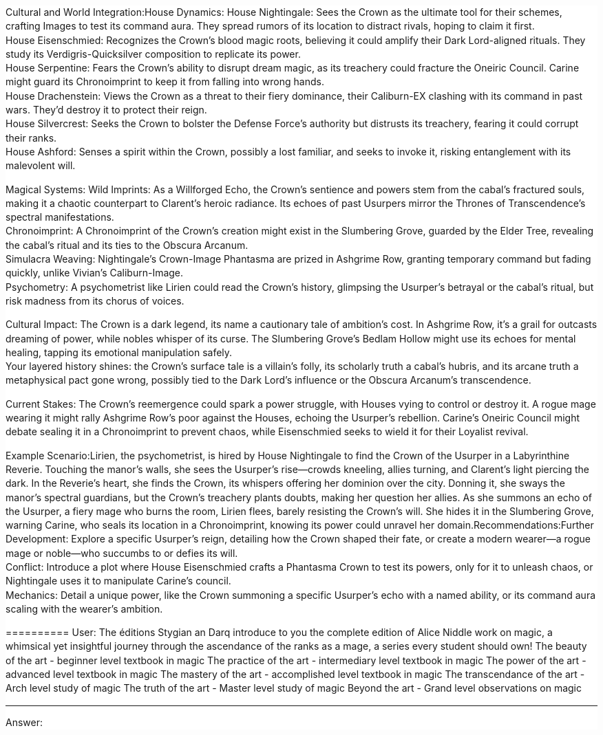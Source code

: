 Cultural and World Integration:House Dynamics:  House Nightingale: Sees the Crown as the ultimate tool for their schemes, crafting Images to test its command aura. They spread rumors of its location to distract rivals, hoping to claim it first.  
House Eisenschmied: Recognizes the Crown’s blood magic roots, believing it could amplify their Dark Lord-aligned rituals. They study its Verdigris-Quicksilver composition to replicate its power.  
House Serpentine: Fears the Crown’s ability to disrupt dream magic, as its treachery could fracture the Oneiric Council. Carine might guard its Chronoimprint to keep it from falling into wrong hands.  
House Drachenstein: Views the Crown as a threat to their fiery dominance, their Caliburn-EX clashing with its command in past wars. They’d destroy it to protect their reign.  
House Silvercrest: Seeks the Crown to bolster the Defense Force’s authority but distrusts its treachery, fearing it could corrupt their ranks.  
House Ashford: Senses a spirit within the Crown, possibly a lost familiar, and seeks to invoke it, risking entanglement with its malevolent will.

Magical Systems:  Wild Imprints: As a Willforged Echo, the Crown’s sentience and powers stem from the cabal’s fractured souls, making it a chaotic counterpart to Clarent’s heroic radiance. Its echoes of past Usurpers mirror the Thrones of Transcendence’s spectral manifestations.  
Chronoimprint: A Chronoimprint of the Crown’s creation might exist in the Slumbering Grove, guarded by the Elder Tree, revealing the cabal’s ritual and its ties to the Obscura Arcanum.  
Simulacra Weaving: Nightingale’s Crown-Image Phantasma are prized in Ashgrime Row, granting temporary command but fading quickly, unlike Vivian’s Caliburn-Image.  
Psychometry: A psychometrist like Lirien could read the Crown’s history, glimpsing the Usurper’s betrayal or the cabal’s ritual, but risk madness from its chorus of voices.

Cultural Impact:  The Crown is a dark legend, its name a cautionary tale of ambition’s cost. In Ashgrime Row, it’s a grail for outcasts dreaming of power, while nobles whisper of its curse. The Slumbering Grove’s Bedlam Hollow might use its echoes for mental healing, tapping its emotional manipulation safely.  
Your layered history shines: the Crown’s surface tale is a villain’s folly, its scholarly truth a cabal’s hubris, and its arcane truth a metaphysical pact gone wrong, possibly tied to the Dark Lord’s influence or the Obscura Arcanum’s transcendence.

Current Stakes:  The Crown’s reemergence could spark a power struggle, with Houses vying to control or destroy it. A rogue mage wearing it might rally Ashgrime Row’s poor against the Houses, echoing the Usurper’s rebellion. Carine’s Oneiric Council might debate sealing it in a Chronoimprint to prevent chaos, while Eisenschmied seeks to wield it for their Loyalist revival.

Example Scenario:Lirien, the psychometrist, is hired by House Nightingale to find the Crown of the Usurper in a Labyrinthine Reverie. Touching the manor’s walls, she sees the Usurper’s rise—crowds kneeling, allies turning, and Clarent’s light piercing the dark. In the Reverie’s heart, she finds the Crown, its whispers offering her dominion over the city. Donning it, she sways the manor’s spectral guardians, but the Crown’s treachery plants doubts, making her question her allies. As she summons an echo of the Usurper, a fiery mage who burns the room, Lirien flees, barely resisting the Crown’s will. She hides it in the Slumbering Grove, warning Carine, who seals its location in a Chronoimprint, knowing its power could unravel her domain.Recommendations:Further Development: Explore a specific Usurper’s reign, detailing how the Crown shaped their fate, or create a modern wearer—a rogue mage or noble—who succumbs to or defies its will.  
Conflict: Introduce a plot where House Eisenschmied crafts a Phantasma Crown to test its powers, only for it to unleash chaos, or Nightingale uses it to manipulate Carine’s council.  
Mechanics: Detail a unique power, like the Crown summoning a specific Usurper’s echo with a named ability, or its command aura scaling with the wearer’s ambition.

==========
User:
The éditions Stygian an Darq introduce to you the complete edition of Alice Niddle work on magic, a whimsical yet insightful journey through the ascendance of the ranks as a mage, a series every student should own! 
The beauty of the art - beginner level textbook in magic
The practice of the art - intermediary level textbook in magic
The power of the art - advanced level textbook in magic
The mastery of the art - accomplished level textbook in magic
The transcendance of the art - Arch level study of magic
The truth of the art - Master level study of magic
Beyond the art - Grand level observations on magic
__________
Answer: